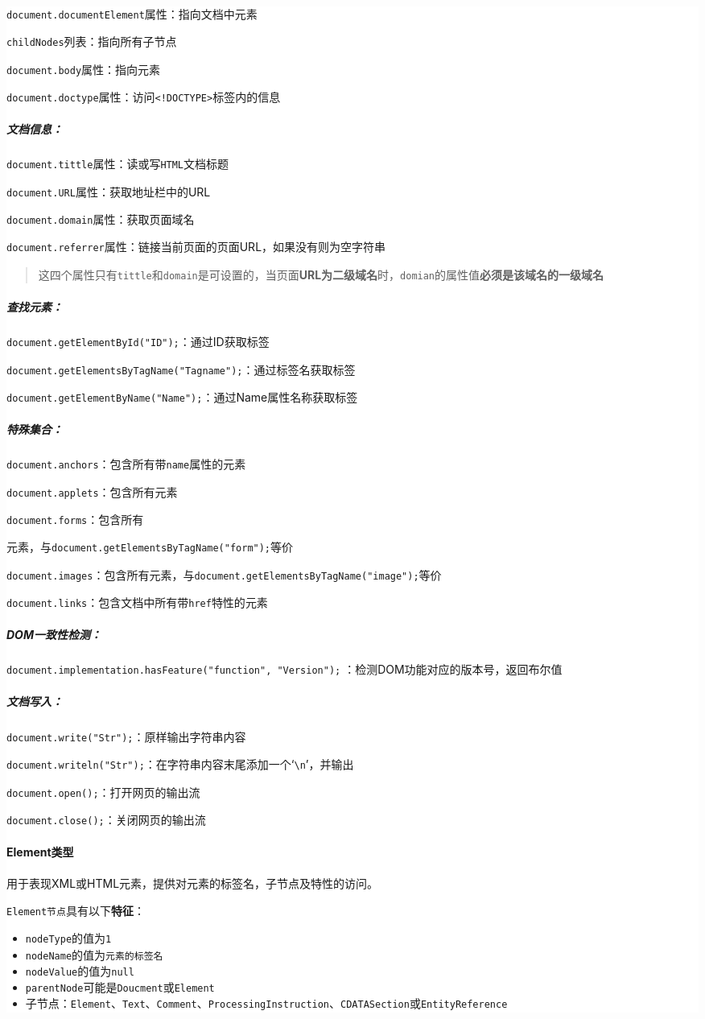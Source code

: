    `document.documentElement`属性：指向文档中<html>元素

   `childNodes`列表：指向所有子节点

   `document.body`属性：指向<body>元素

   `document.doctype`属性：访问`<!DOCTYPE>`标签内的信息

   ##### 文档信息：

   `document.tittle`属性：读或写`HTML`文档标题

   `document.URL`属性：获取地址栏中的URL

   `document.domain`属性：获取页面域名

   `document.referrer`属性：链接当前页面的页面URL，如果没有则为空字符串

   > 这四个属性只有`tittle`和`domain`是可设置的，当页面**URL为二级域名**时，`domian`的属性值**必须是该域名的一级域名**

   ##### 查找元素：

   `document.getElementById("ID");`：通过ID获取标签  

   `document.getElementsByTagName("Tagname");`：通过标签名获取标签  

   `document.getElementByName("Name");`：通过Name属性名称获取标签  

   ##### 特殊集合：

   `document.anchors`：包含所有带`name`属性的<a>元素

   `document.applets`：包含所有<applet>元素 

   `document.forms`：包含所有<form>元素，与`document.getElementsByTagName("form");`等价

   `document.images`：包含所有<image>元素，与`document.getElementsByTagName("image");`等价

   `document.links`：包含文档中所有带`href`特性的<a>元素

   ##### DOM一致性检测：

   `document.implementation.hasFeature("function", "Version");` ：检测DOM功能对应的版本号，返回布尔值

   ##### 文档写入：

   `document.write("Str");`：原样输出字符串内容

   `document.writeln("Str");`：在字符串内容末尾添加一个‘`\n`’，并输出

   

   `document.open();`：打开网页的输出流

   `document.close();`：关闭网页的输出流

#### Element类型

用于表现XML或HTML元素，提供对元素的标签名，子节点及特性的访问。

`Element节点`具有以下**特征**：

- `nodeType`的值为`1`
- `nodeName`的值为`元素的标签名`
- `nodeValue`的值为`null`
- `parentNode`可能是`Doucment`或`Element`
- 子节点：`Element`、`Text`、`Comment`、`ProcessingInstruction`、`CDATASection`或`EntityReference`
